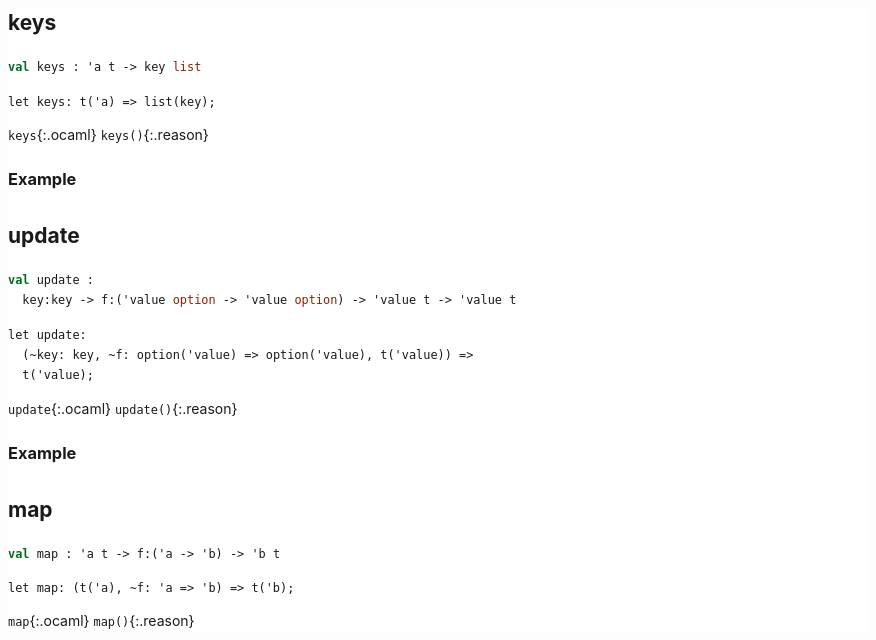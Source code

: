 ```ocaml
```

```reason
```

## keys

```ocaml
val keys : 'a t -> key list
```

```reason
let keys: t('a) => list(key);
```

`keys`{:.ocaml} `keys()`{:.reason}

### Example

```ocaml
```

```reason
```

## update

```ocaml
val update :
  key:key -> f:('value option -> 'value option) -> 'value t -> 'value t
```

```reason
let update:
  (~key: key, ~f: option('value) => option('value), t('value)) =>
  t('value);
```

`update`{:.ocaml} `update()`{:.reason}

### Example

```ocaml
```

```reason
```

## map

```ocaml
val map : 'a t -> f:('a -> 'b) -> 'b t
```

```reason
let map: (t('a), ~f: 'a => 'b) => t('b);
```

`map`{:.ocaml} `map()`{:.reason}
